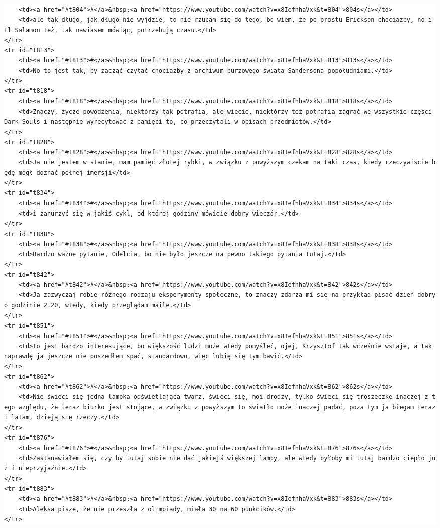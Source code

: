         <td><a href="#t804">#</a>&nbsp;<a href="https://www.youtube.com/watch?v=x8IefhhaVxk&t=804">804s</a></td>
        <td>ale tak długo, jak długo nie wyjdzie, to nie rzucam się do tego, bo wiem, że po prostu Erickson chociażby, no i El Salamon też, tak nawiasem mówiąc, potrzebują czasu.</td>
    </tr>
    <tr id="t813">
        <td><a href="#t813">#</a>&nbsp;<a href="https://www.youtube.com/watch?v=x8IefhhaVxk&t=813">813s</a></td>
        <td>No to jest tak, by zacząć czytać chociażby z archiwum burzowego świata Sandersona popołudniami.</td>
    </tr>
    <tr id="t818">
        <td><a href="#t818">#</a>&nbsp;<a href="https://www.youtube.com/watch?v=x8IefhhaVxk&t=818">818s</a></td>
        <td>Znaczy, życzę powodzenia, niektórzy tak potrafią, ale wiecie, niektórzy też potrafią zagrać we wszystkie części Dark Souls i następnie wyrecytować z pamięci to, co przeczytali w opisach przedmiotów.</td>
    </tr>
    <tr id="t828">
        <td><a href="#t828">#</a>&nbsp;<a href="https://www.youtube.com/watch?v=x8IefhhaVxk&t=828">828s</a></td>
        <td>Ja nie jestem w stanie, mam pamięć złotej rybki, w związku z powyższym czekam na taki czas, kiedy rzeczywiście będę mógł doznać pełnej imersji</td>
    </tr>
    <tr id="t834">
        <td><a href="#t834">#</a>&nbsp;<a href="https://www.youtube.com/watch?v=x8IefhhaVxk&t=834">834s</a></td>
        <td>i zanurzyć się w jakiś cykl, od której godziny mówicie dobry wieczór.</td>
    </tr>
    <tr id="t838">
        <td><a href="#t838">#</a>&nbsp;<a href="https://www.youtube.com/watch?v=x8IefhhaVxk&t=838">838s</a></td>
        <td>Bardzo ważne pytanie, Odelcia, bo nie było jeszcze na pewno takiego pytania tutaj.</td>
    </tr>
    <tr id="t842">
        <td><a href="#t842">#</a>&nbsp;<a href="https://www.youtube.com/watch?v=x8IefhhaVxk&t=842">842s</a></td>
        <td>Ja zazwyczaj robię różnego rodzaju eksperymenty społeczne, to znaczy zdarza mi się na przykład pisać dzień dobry o godzinie 2.20, wtedy, kiedy przeglądam maile.</td>
    </tr>
    <tr id="t851">
        <td><a href="#t851">#</a>&nbsp;<a href="https://www.youtube.com/watch?v=x8IefhhaVxk&t=851">851s</a></td>
        <td>To jest bardzo interesujące, bo większość ludzi może wtedy pomyśleć, ojej, Krzysztof tak wcześnie wstaje, a tak naprawdę ja jeszcze nie poszedłem spać, standardowo, więc lubię się tym bawić.</td>
    </tr>
    <tr id="t862">
        <td><a href="#t862">#</a>&nbsp;<a href="https://www.youtube.com/watch?v=x8IefhhaVxk&t=862">862s</a></td>
        <td>Nie świeci się jedna lampka odświetlająca twarz, świeci się, moi drodzy, tylko świeci się troszeczkę inaczej z tego względu, że teraz biurko jest stojące, w związku z powyższym to światło może inaczej padać, poza tym ja biegam teraz i latam, dzieją się rzeczy.</td>
    </tr>
    <tr id="t876">
        <td><a href="#t876">#</a>&nbsp;<a href="https://www.youtube.com/watch?v=x8IefhhaVxk&t=876">876s</a></td>
        <td>Zastanawiałem się, czy by tutaj sobie nie dać jakiejś większej lampy, ale wtedy byłoby mi tutaj bardzo ciepło już i nieprzyjaźnie.</td>
    </tr>
    <tr id="t883">
        <td><a href="#t883">#</a>&nbsp;<a href="https://www.youtube.com/watch?v=x8IefhhaVxk&t=883">883s</a></td>
        <td>Aleksa pisze, że nie przeszła z olimpiady, miała 30 na 60 punkcików.</td>
    </tr>